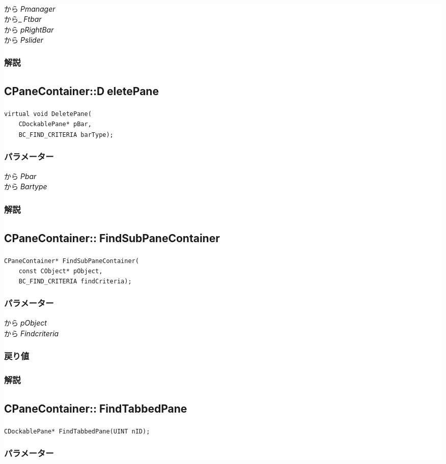 から *Pmanager*<br/>
から_ *Ftbar*<br/>
から *pRightBar*<br/>
から *Pslider*<br/>

### <a name="remarks"></a>解説

## <a name="cpanecontainerdeletepane"></a><a name="deletepane"></a> CPaneContainer::D eletePane

```
virtual void DeletePane(
    CDockablePane* pBar,
    BC_FIND_CRITERIA barType);
```

### <a name="parameters"></a>パラメーター

から *Pbar*<br/>
から *Bartype*<br/>

### <a name="remarks"></a>解説

## <a name="cpanecontainerfindsubpanecontainer"></a><a name="findsubpanecontainer"></a> CPaneContainer:: FindSubPaneContainer

```
CPaneContainer* FindSubPaneContainer(
    const CObject* pObject,
    BC_FIND_CRITERIA findCriteria);
```

### <a name="parameters"></a>パラメーター

から *pObject*<br/>
から *Findcriteria*<br/>

### <a name="return-value"></a>戻り値

### <a name="remarks"></a>解説

## <a name="cpanecontainerfindtabbedpane"></a><a name="findtabbedpane"></a> CPaneContainer:: FindTabbedPane

```
CDockablePane* FindTabbedPane(UINT nID);
```

### <a name="parameters"></a>パラメーター
